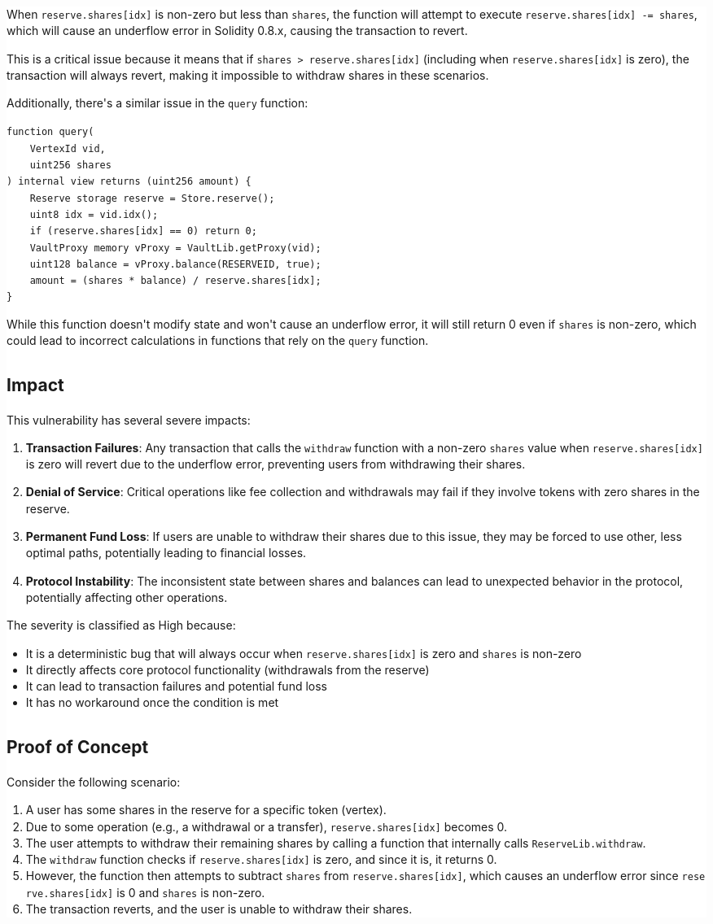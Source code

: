 When `reserve.shares[idx]` is non-zero but less than `shares`, the function will attempt to execute `reserve.shares[idx] -= shares`, which will cause an underflow error in Solidity 0.8.x, causing the transaction to revert.

This is a critical issue because it means that if `shares > reserve.shares[idx]` (including when `reserve.shares[idx]` is zero), the transaction will always revert, making it impossible to withdraw shares in these scenarios.

Additionally, there's a similar issue in the `query` function:

```solidity
function query(
    VertexId vid,
    uint256 shares
) internal view returns (uint256 amount) {
    Reserve storage reserve = Store.reserve();
    uint8 idx = vid.idx();
    if (reserve.shares[idx] == 0) return 0;
    VaultProxy memory vProxy = VaultLib.getProxy(vid);
    uint128 balance = vProxy.balance(RESERVEID, true);
    amount = (shares * balance) / reserve.shares[idx];
}
```

While this function doesn't modify state and won't cause an underflow error, it will still return 0 even if `shares` is non-zero, which could lead to incorrect calculations in functions that rely on the `query` function.

## Impact
This vulnerability has several severe impacts:

1. **Transaction Failures**: Any transaction that calls the `withdraw` function with a non-zero `shares` value when `reserve.shares[idx]` is zero will revert due to the underflow error, preventing users from withdrawing their shares.

2. **Denial of Service**: Critical operations like fee collection and withdrawals may fail if they involve tokens with zero shares in the reserve.

3. **Permanent Fund Loss**: If users are unable to withdraw their shares due to this issue, they may be forced to use other, less optimal paths, potentially leading to financial losses.

4. **Protocol Instability**: The inconsistent state between shares and balances can lead to unexpected behavior in the protocol, potentially affecting other operations.

The severity is classified as High because:
- It is a deterministic bug that will always occur when `reserve.shares[idx]` is zero and `shares` is non-zero
- It directly affects core protocol functionality (withdrawals from the reserve)
- It can lead to transaction failures and potential fund loss
- It has no workaround once the condition is met

## Proof of Concept
Consider the following scenario:

1. A user has some shares in the reserve for a specific token (vertex).
2. Due to some operation (e.g., a withdrawal or a transfer), `reserve.shares[idx]` becomes 0.
3. The user attempts to withdraw their remaining shares by calling a function that internally calls `ReserveLib.withdraw`.
4. The `withdraw` function checks if `reserve.shares[idx]` is zero, and since it is, it returns 0.
5. However, the function then attempts to subtract `shares` from `reserve.shares[idx]`, which causes an underflow error since `reserve.shares[idx]` is 0 and `shares` is non-zero.
6. The transaction reverts, and the user is unable to withdraw their shares.
